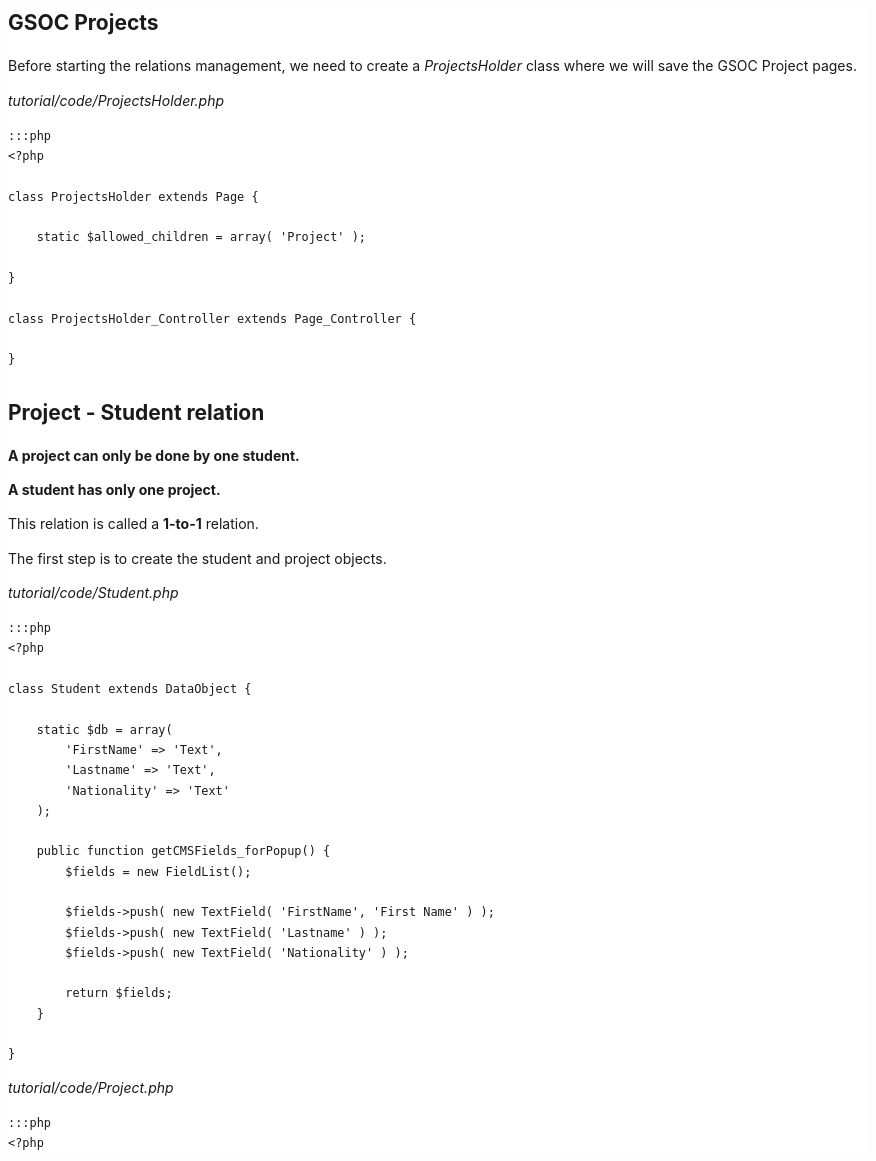 ## GSOC Projects

Before starting the relations management, we need to create a *ProjectsHolder* class where we will save the GSOC Project
pages.

*tutorial/code/ProjectsHolder.php*

	:::php
	<?php
	
	class ProjectsHolder extends Page {
	
		static $allowed_children = array( 'Project' );
	
	}
	
	class ProjectsHolder_Controller extends Page_Controller {
	
	}

## Project - Student relation

**A project can only be done by one student.**

**A student has only one project.**

This relation is called a **1-to-1** relation.

The first step is to create the student and project objects.

*tutorial/code/Student.php*

	:::php
	<?php
	
	class Student extends DataObject {
	
		static $db = array(
			'FirstName' => 'Text',
			'Lastname' => 'Text',
			'Nationality' => 'Text'
		);
	
		public function getCMSFields_forPopup() {
			$fields = new FieldList();
			
			$fields->push( new TextField( 'FirstName', 'First Name' ) );
			$fields->push( new TextField( 'Lastname' ) );
			$fields->push( new TextField( 'Nationality' ) );
			
			return $fields;
		}
	
	}


*tutorial/code/Project.php*

	:::php
	<?php
	